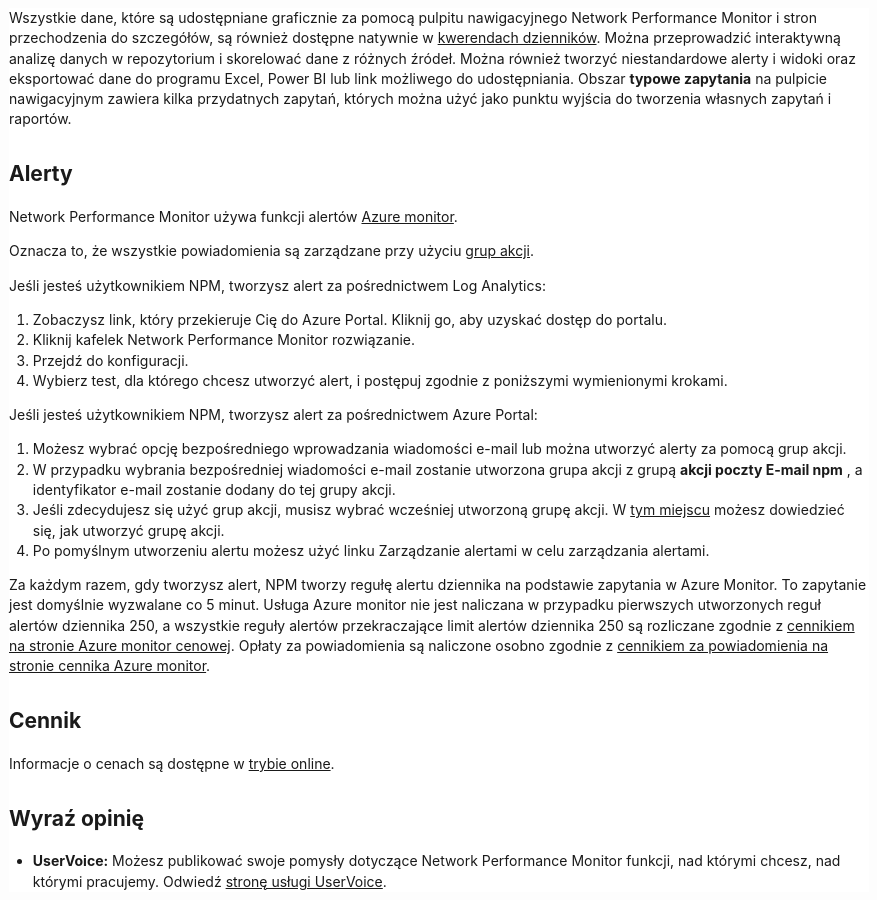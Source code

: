 Wszystkie dane, które są udostępniane graficznie za pomocą pulpitu nawigacyjnego Network Performance Monitor i stron przechodzenia do szczegółów, są również dostępne natywnie w [kwerendach dzienników](../logs/log-query-overview.md). Można przeprowadzić interaktywną analizę danych w repozytorium i skorelować dane z różnych źródeł. Można również tworzyć niestandardowe alerty i widoki oraz eksportować dane do programu Excel, Power BI lub link możliwego do udostępniania. Obszar **typowe zapytania** na pulpicie nawigacyjnym zawiera kilka przydatnych zapytań, których można użyć jako punktu wyjścia do tworzenia własnych zapytań i raportów. 

## <a name="alerts"></a>Alerty

Network Performance Monitor używa funkcji alertów [Azure monitor](../alerts/alerts-overview.md).

Oznacza to, że wszystkie powiadomienia są zarządzane przy użyciu [grup akcji](../alerts/action-groups.md).  

Jeśli jesteś użytkownikiem NPM, tworzysz alert za pośrednictwem Log Analytics: 
1. Zobaczysz link, który przekieruje Cię do Azure Portal. Kliknij go, aby uzyskać dostęp do portalu.
2. Kliknij kafelek Network Performance Monitor rozwiązanie. 
3. Przejdź do konfiguracji.  
4. Wybierz test, dla którego chcesz utworzyć alert, i postępuj zgodnie z poniższymi wymienionymi krokami.

Jeśli jesteś użytkownikiem NPM, tworzysz alert za pośrednictwem Azure Portal:  
1. Możesz wybrać opcję bezpośredniego wprowadzania wiadomości e-mail lub można utworzyć alerty za pomocą grup akcji.
2. W przypadku wybrania bezpośredniej wiadomości e-mail zostanie utworzona grupa akcji z grupą **akcji poczty E-mail npm** , a identyfikator e-mail zostanie dodany do tej grupy akcji.
3. Jeśli zdecydujesz się użyć grup akcji, musisz wybrać wcześniej utworzoną grupę akcji. W [tym miejscu](../alerts/action-groups.md#create-an-action-group-by-using-the-azure-portal) możesz dowiedzieć się, jak utworzyć grupę akcji. 
4. Po pomyślnym utworzeniu alertu możesz użyć linku Zarządzanie alertami w celu zarządzania alertami. 

Za każdym razem, gdy tworzysz alert, NPM tworzy regułę alertu dziennika na podstawie zapytania w Azure Monitor. To zapytanie jest domyślnie wyzwalane co 5 minut. Usługa Azure monitor nie jest naliczana w przypadku pierwszych utworzonych reguł alertów dziennika 250, a wszystkie reguły alertów przekraczające limit alertów dziennika 250 są rozliczane zgodnie z [cennikiem na stronie Azure monitor cenowej](https://azure.microsoft.com/pricing/details/monitor/).
Opłaty za powiadomienia są naliczone osobno zgodnie z [cennikiem za powiadomienia na stronie cennika Azure monitor](https://azure.microsoft.com/pricing/details/monitor/).


## <a name="pricing"></a>Cennik

Informacje o cenach są dostępne w [trybie online](network-performance-monitor-pricing-faq.md).

## <a name="provide-feedback"></a>Wyraź opinię 

* **UserVoice:** Możesz publikować swoje pomysły dotyczące Network Performance Monitor funkcji, nad którymi chcesz, nad którymi pracujemy. Odwiedź [stronę usługi UserVoice](https://feedback.azure.com/forums/267889-log-analytics/category/188146-network-monitoring). 

